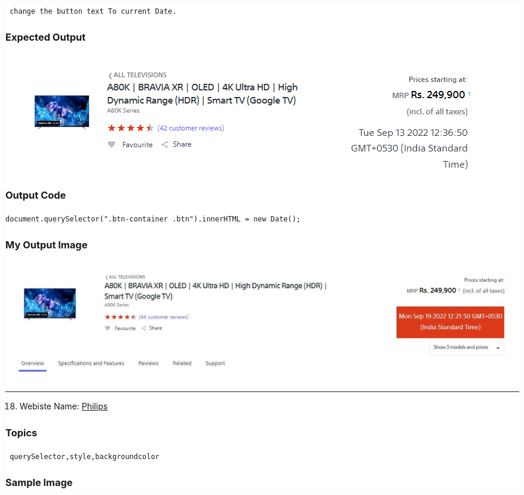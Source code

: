      change the button text To current Date.

### Expected Output

![Output](./Images/Pic32.png)

### Output Code

```
document.querySelector(".btn-container .btn").innerHTML = new Date();
```

### My Output Image

![My Output Image](../Assignment%20Output%20Images/17.JPG)

---

18. Webiste Name: [Philips](https://www.philips.co.in/)

### Topics

     querySelector,style,backgroundcolor

### Sample Image
